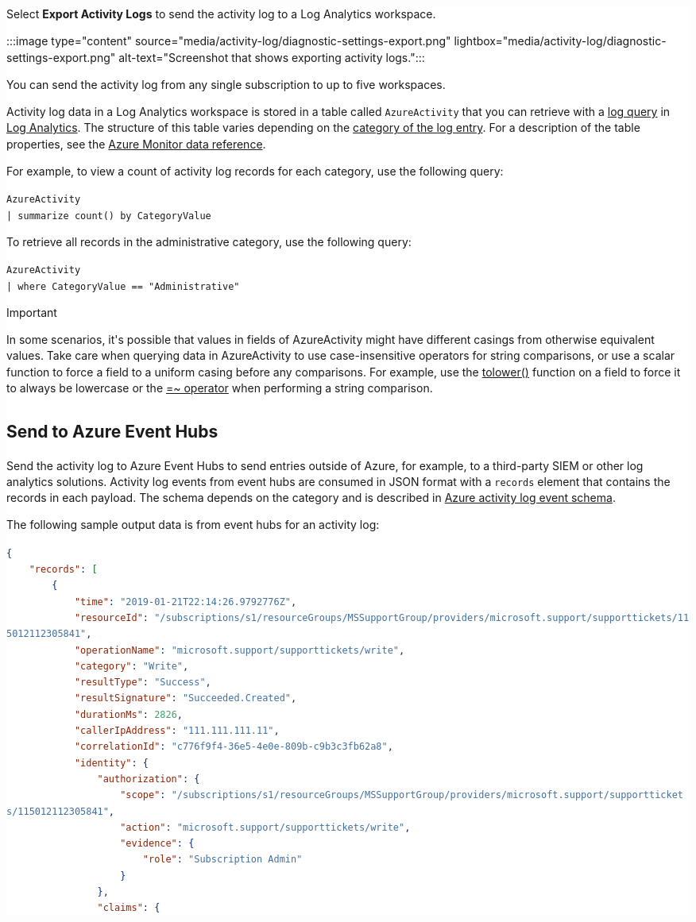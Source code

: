 Select **Export Activity Logs** to send the activity log to a Log Analytics workspace.

   :::image type="content" source="media/activity-log/diagnostic-settings-export.png" lightbox="media/activity-log/diagnostic-settings-export.png" alt-text="Screenshot that shows exporting activity logs.":::

You can send the activity log from any single subscription to up to five workspaces.

Activity log data in a Log Analytics workspace is stored in a table called `AzureActivity` that you can retrieve with a [log query](../logs/log-query-overview.md) in [Log Analytics](../logs/log-analytics-tutorial.md). The structure of this table varies depending on the [category of the log entry](activity-log-schema.md). For a description of the table properties, see the [Azure Monitor data reference](/azure/azure-monitor/reference/tables/azureactivity).

For example, to view a count of activity log records for each category, use the following query:

```kusto
AzureActivity
| summarize count() by CategoryValue
```

To retrieve all records in the administrative category, use the following query:

```kusto
AzureActivity
| where CategoryValue == "Administrative"
```

> [!Important]
> In some scenarios, it's possible that values in fields of AzureActivity might have different casings from otherwise equivalent values. Take care when querying data in AzureActivity to use case-insensitive operators for string comparisons, or use a scalar function to force a field to a uniform casing before any comparisons. For example, use the [tolower()](/azure/kusto/query/tolowerfunction) function on a field to force it to always be lowercase or the [=~ operator](/azure/kusto/query/datatypes-string-operators) when performing a string comparison.

## Send to Azure Event Hubs

Send the activity log to Azure Event Hubs to send entries outside of Azure, for example, to a third-party SIEM or other log analytics solutions. Activity log events from event hubs are consumed in JSON format with a `records` element that contains the records in each payload. The schema depends on the category and is described in [Azure activity log event schema](activity-log-schema.md).

The following sample output data is from event hubs for an activity log:

```json
{
    "records": [
        {
            "time": "2019-01-21T22:14:26.9792776Z",
            "resourceId": "/subscriptions/s1/resourceGroups/MSSupportGroup/providers/microsoft.support/supporttickets/115012112305841",
            "operationName": "microsoft.support/supporttickets/write",
            "category": "Write",
            "resultType": "Success",
            "resultSignature": "Succeeded.Created",
            "durationMs": 2826,
            "callerIpAddress": "111.111.111.11",
            "correlationId": "c776f9f4-36e5-4e0e-809b-c9b3c3fb62a8",
            "identity": {
                "authorization": {
                    "scope": "/subscriptions/s1/resourceGroups/MSSupportGroup/providers/microsoft.support/supporttickets/115012112305841",
                    "action": "microsoft.support/supporttickets/write",
                    "evidence": {
                        "role": "Subscription Admin"
                    }
                },
                "claims": {
```